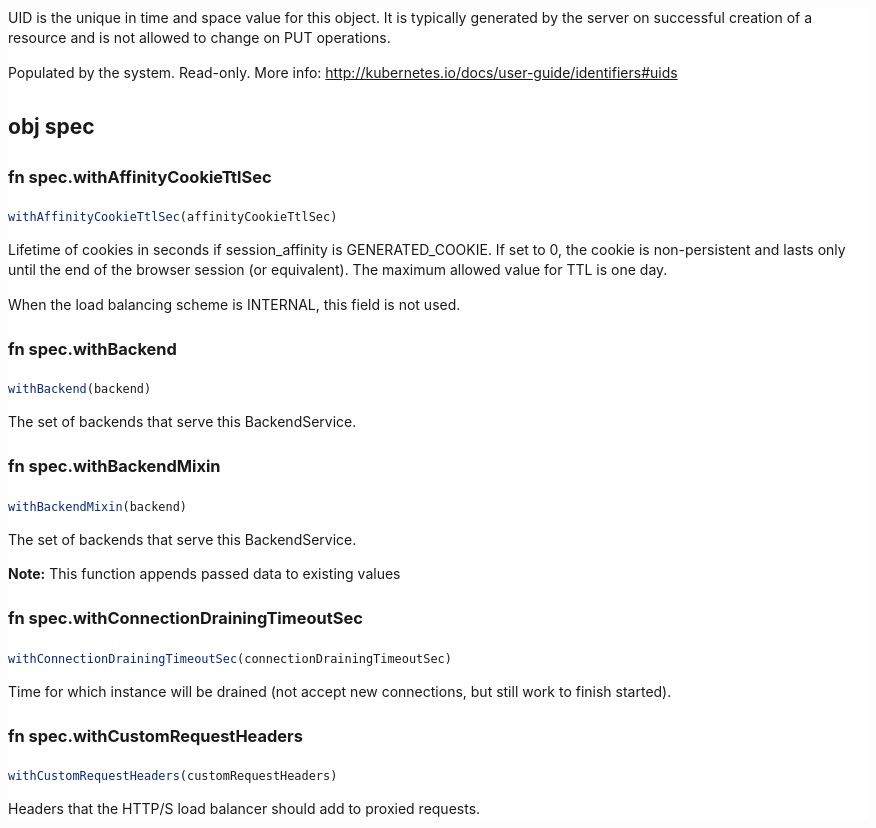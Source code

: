 UID is the unique in time and space value for this object. It is typically generated by the server on successful creation of a resource and is not allowed to change on PUT operations.

Populated by the system. Read-only. More info: http://kubernetes.io/docs/user-guide/identifiers#uids

## obj spec



### fn spec.withAffinityCookieTtlSec

```ts
withAffinityCookieTtlSec(affinityCookieTtlSec)
```

Lifetime of cookies in seconds if session_affinity is
GENERATED_COOKIE. If set to 0, the cookie is non-persistent and lasts
only until the end of the browser session (or equivalent). The
maximum allowed value for TTL is one day.

When the load balancing scheme is INTERNAL, this field is not used.

### fn spec.withBackend

```ts
withBackend(backend)
```

The set of backends that serve this BackendService.

### fn spec.withBackendMixin

```ts
withBackendMixin(backend)
```

The set of backends that serve this BackendService.

**Note:** This function appends passed data to existing values

### fn spec.withConnectionDrainingTimeoutSec

```ts
withConnectionDrainingTimeoutSec(connectionDrainingTimeoutSec)
```

Time for which instance will be drained (not accept new
connections, but still work to finish started).

### fn spec.withCustomRequestHeaders

```ts
withCustomRequestHeaders(customRequestHeaders)
```

Headers that the HTTP/S load balancer should add to proxied
requests.
